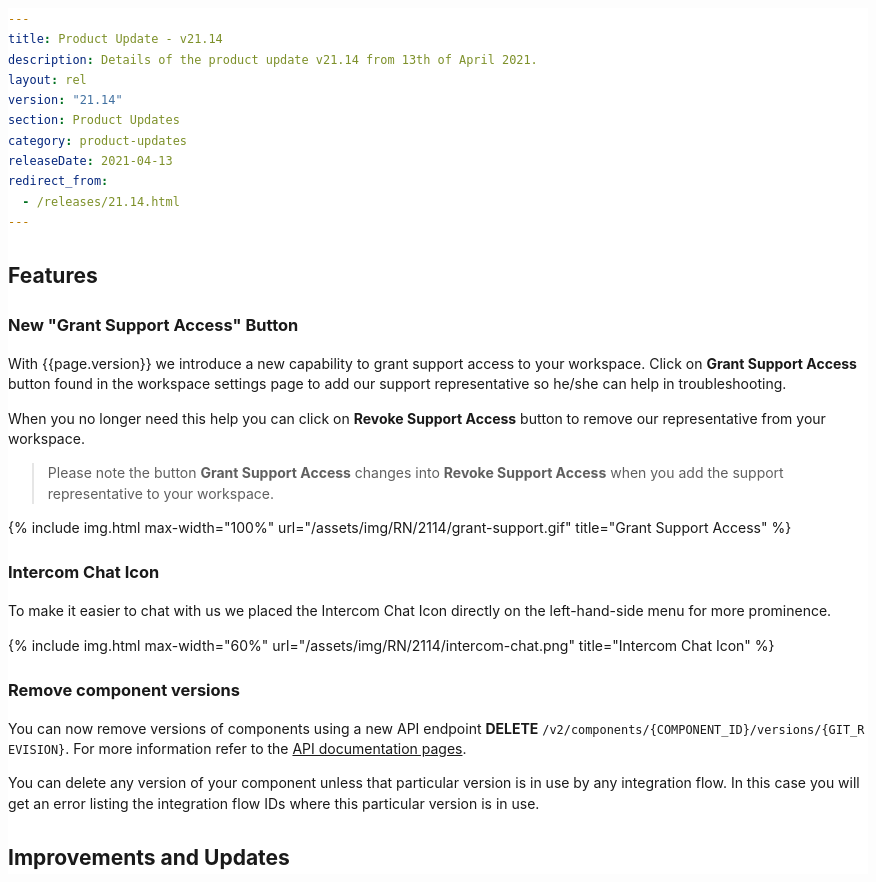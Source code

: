 ```yaml
---
title: Product Update - v21.14
description: Details of the product update v21.14 from 13th of April 2021.
layout: rel
version: "21.14"
section: Product Updates
category: product-updates
releaseDate: 2021-04-13
redirect_from:
  - /releases/21.14.html
---
```


## Features

### New "Grant Support Access" Button

With {{page.version}} we introduce a new capability to grant support access to
your workspace. Click on **Grant Support Access** button found in the workspace
settings page to add our support representative so he/she can help in troubleshooting.

When you no longer need this help you can click on **Revoke Support Access** button
to remove our representative from your workspace.

> Please note the button **Grant Support Access** changes into **Revoke Support Access** when
> you add the support representative to your workspace.

{% include img.html max-width="100%" url="/assets/img/RN/2114/grant-support.gif" title="Grant Support Access" %}

### Intercom Chat Icon

To make it easier to chat with us we placed the Intercom Chat Icon directly on
the left-hand-side menu for more prominence.

{% include img.html max-width="60%" url="/assets/img/RN/2114/intercom-chat.png" title="Intercom Chat Icon" %}


### Remove component versions

You can now remove versions of components using a new API endpoint
**DELETE** `/v2/components/{COMPONENT_ID}/versions/{GIT_REVISION}`. For more
information refer to the
[API documentation pages]({{site.data.tenant.apiBaseUri}}/docs/v2/#delete-a-version-of-the-component).

You can delete any version of your component unless that particular version is in use
by any integration flow. In this case you will get an error listing the integration
flow IDs where this particular version is in use.


## Improvements and Updates

